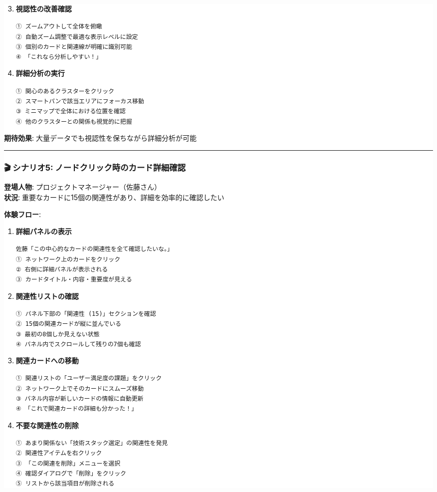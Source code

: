 3. **視認性の改善確認**
   ```
   ① ズームアウトして全体を俯瞰
   ② 自動ズーム調整で最適な表示レベルに設定
   ③ 個別のカードと関連線が明確に識別可能
   ④ 「これなら分析しやすい！」
   ```

4. **詳細分析の実行**
   ```
   ① 関心のあるクラスターをクリック
   ② スマートパンで該当エリアにフォーカス移動
   ③ ミニマップで全体における位置を確認
   ④ 他のクラスターとの関係も視覚的に把握
   ```

**期待効果**: 大量データでも視認性を保ちながら詳細分析が可能

---

### 🎬 シナリオ5: ノードクリック時のカード詳細確認

**登場人物**: プロジェクトマネージャー（佐藤さん）  
**状況**: 重要なカードに15個の関連性があり、詳細を効率的に確認したい

**体験フロー**:

1. **詳細パネルの表示**
   ```
   佐藤「この中心的なカードの関連性を全て確認したいな。」
   ① ネットワーク上のカードをクリック
   ② 右側に詳細パネルが表示される
   ③ カードタイトル・内容・重要度が見える
   ```

2. **関連性リストの確認**
   ```
   ① パネル下部の「関連性 (15)」セクションを確認
   ② 15個の関連カードが縦に並んでいる
   ③ 最初の8個しか見えない状態
   ④ パネル内でスクロールして残りの7個も確認
   ```

3. **関連カードへの移動**
   ```
   ① 関連リストの「ユーザー満足度の課題」をクリック
   ② ネットワーク上でそのカードにスムーズ移動
   ③ パネル内容が新しいカードの情報に自動更新
   ④ 「これで関連カードの詳細も分かった！」
   ```

4. **不要な関連性の削除**
   ```
   ① あまり関係ない「技術スタック選定」の関連性を発見
   ② 関連性アイテムを右クリック
   ③ 「この関連を削除」メニューを選択
   ④ 確認ダイアログで「削除」をクリック
   ⑤ リストから該当項目が削除される
   ```
